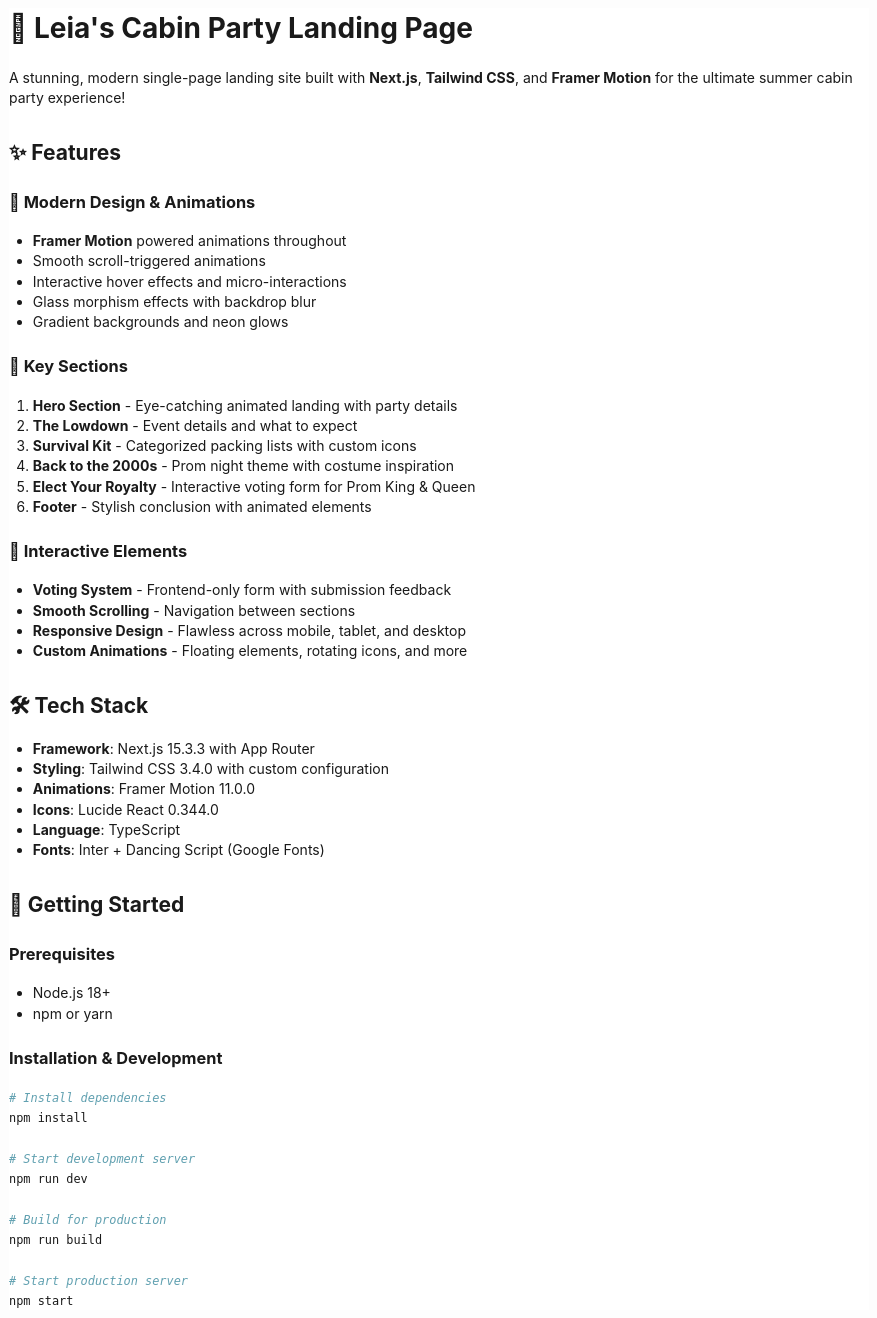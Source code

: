 # 🎉 Leia's Cabin Party Landing Page

A stunning, modern single-page landing site built with **Next.js**, **Tailwind CSS**, and **Framer Motion** for the ultimate summer cabin party experience!

## ✨ Features

### 🎨 **Modern Design & Animations**
- **Framer Motion** powered animations throughout
- Smooth scroll-triggered animations
- Interactive hover effects and micro-interactions
- Glass morphism effects with backdrop blur
- Gradient backgrounds and neon glows

### 🎯 **Key Sections**
1. **Hero Section** - Eye-catching animated landing with party details
2. **The Lowdown** - Event details and what to expect
3. **Survival Kit** - Categorized packing lists with custom icons
4. **Back to the 2000s** - Prom night theme with costume inspiration
5. **Elect Your Royalty** - Interactive voting form for Prom King & Queen
6. **Footer** - Stylish conclusion with animated elements

### 🎪 **Interactive Elements**
- **Voting System** - Frontend-only form with submission feedback
- **Smooth Scrolling** - Navigation between sections
- **Responsive Design** - Flawless across mobile, tablet, and desktop
- **Custom Animations** - Floating elements, rotating icons, and more

## 🛠️ **Tech Stack**

- **Framework**: Next.js 15.3.3 with App Router
- **Styling**: Tailwind CSS 3.4.0 with custom configuration
- **Animations**: Framer Motion 11.0.0
- **Icons**: Lucide React 0.344.0
- **Language**: TypeScript
- **Fonts**: Inter + Dancing Script (Google Fonts)

## 🚀 **Getting Started**

### Prerequisites
- Node.js 18+ 
- npm or yarn

### Installation & Development

```bash
# Install dependencies
npm install

# Start development server
npm run dev

# Build for production
npm run build

# Start production server
npm start
```
